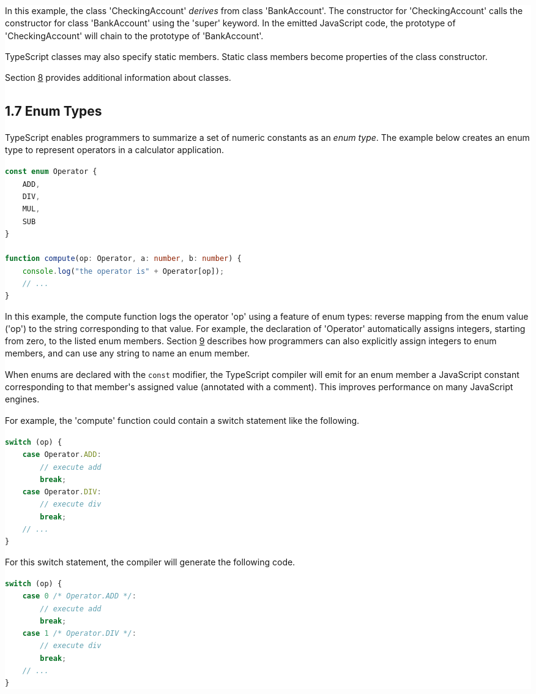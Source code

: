 In this example, the class 'CheckingAccount' *derives* from class 'BankAccount'. The constructor for 'CheckingAccount' calls the constructor for class 'BankAccount' using the 'super' keyword. In the emitted JavaScript code, the prototype of 'CheckingAccount' will chain to the prototype of 'BankAccount'. 

TypeScript classes may also specify static members. Static class members become properties of the class constructor. 

Section [8](#8) provides additional information about classes.

## <a name="1.7"/>1.7 Enum Types

TypeScript enables programmers to summarize a set of numeric constants as an *enum type*. The example below creates an enum type to represent operators in a calculator application.

```TypeScript
const enum Operator {  
    ADD,  
    DIV,  
    MUL,  
    SUB  
}

function compute(op: Operator, a: number, b: number) {  
    console.log("the operator is" + Operator[op]);  
    // ...  
}
```

In this example, the compute function logs the operator 'op' using a feature of enum types: reverse mapping from the enum value ('op') to the string corresponding to that value. For example, the declaration of 'Operator' automatically assigns integers, starting from zero, to the listed enum members. Section [9](#9) describes how programmers can also explicitly assign integers to enum members, and can use any string to name an enum member.

When enums are declared with the `const` modifier, the TypeScript compiler will emit for an enum member a JavaScript constant corresponding to that member's assigned value (annotated with a comment). This improves performance on many JavaScript engines.

For example, the 'compute' function could contain a switch statement like the following.

```TypeScript
switch (op) {  
    case Operator.ADD:  
        // execute add  
        break;  
    case Operator.DIV:  
        // execute div  
        break;  
    // ...  
}
```

For this switch statement, the compiler will generate the following code.

```TypeScript
switch (op) {  
    case 0 /* Operator.ADD */:  
        // execute add  
        break;  
    case 1 /* Operator.DIV */:  
        // execute div  
        break;  
    // ...  
}
```
